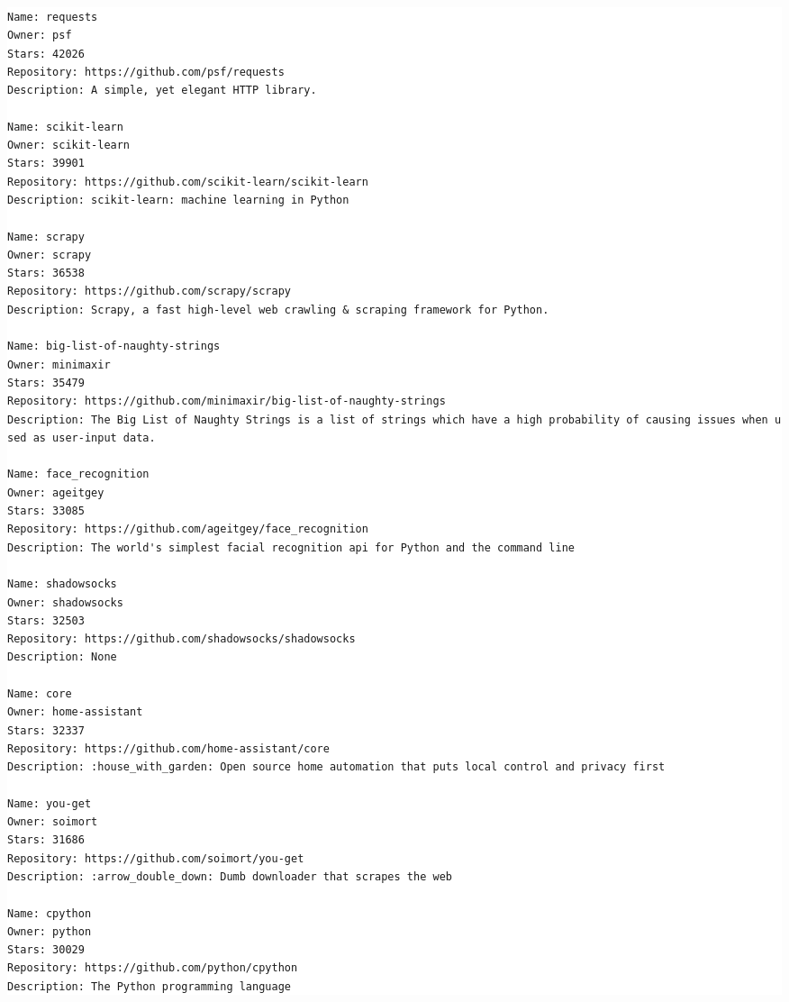     Name: requests
    Owner: psf
    Stars: 42026
    Repository: https://github.com/psf/requests
    Description: A simple, yet elegant HTTP library.
    
    Name: scikit-learn
    Owner: scikit-learn
    Stars: 39901
    Repository: https://github.com/scikit-learn/scikit-learn
    Description: scikit-learn: machine learning in Python
    
    Name: scrapy
    Owner: scrapy
    Stars: 36538
    Repository: https://github.com/scrapy/scrapy
    Description: Scrapy, a fast high-level web crawling & scraping framework for Python.
    
    Name: big-list-of-naughty-strings
    Owner: minimaxir
    Stars: 35479
    Repository: https://github.com/minimaxir/big-list-of-naughty-strings
    Description: The Big List of Naughty Strings is a list of strings which have a high probability of causing issues when used as user-input data.
    
    Name: face_recognition
    Owner: ageitgey
    Stars: 33085
    Repository: https://github.com/ageitgey/face_recognition
    Description: The world's simplest facial recognition api for Python and the command line
    
    Name: shadowsocks
    Owner: shadowsocks
    Stars: 32503
    Repository: https://github.com/shadowsocks/shadowsocks
    Description: None
    
    Name: core
    Owner: home-assistant
    Stars: 32337
    Repository: https://github.com/home-assistant/core
    Description: :house_with_garden: Open source home automation that puts local control and privacy first
    
    Name: you-get
    Owner: soimort
    Stars: 31686
    Repository: https://github.com/soimort/you-get
    Description: :arrow_double_down: Dumb downloader that scrapes the web
    
    Name: cpython
    Owner: python
    Stars: 30029
    Repository: https://github.com/python/cpython
    Description: The Python programming language
    